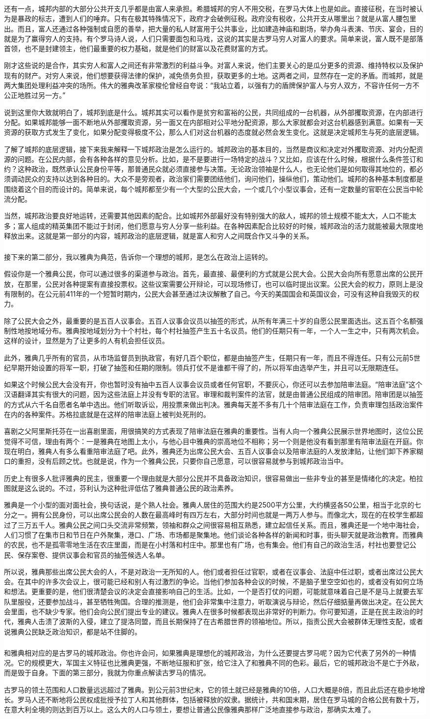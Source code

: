 还有一点，城邦内部的大部分公共开支几乎都是由富人来承担。希腊城邦的穷人不用交税，在罗马大体上也是如此。直接征税，在当时被认为是暴政的标志，遭到人们的唾弃。只有在极其特殊情况下，政府才会破例征税。政府没有税收，公共开支从哪里出？就是从富人腰包里出。而且，富人还通过各种强制或自愿的善举，把大量的私人财富用于公共事业，比如建造神庙和剧场，举办角斗表演、节庆、宴会，目的就是为了赢得穷人的支持。有个罗马诗人说，人们只需要面包和马戏，这说的其实是古罗马穷人对富人的要求。简单来说，富人既不是部落首领，也不是封建领主，他们最重要的权力基础，就是他们的财富以及花费财富的方式。

刚才这些说的是合作，其实穷人和富人之间还有非常激烈的利益斗争。对富人来说，他们主要关心的是瓜分更多的资源、维持特权以及保护现有的财产。对穷人来说，他们想要获得法律的保护，减免债务负担，获取更多的土地。这两者之间，显然存在一定的矛盾。而城邦，就是两大集团处理利益冲突的场所。伟大的雅典改革家梭伦曾经自夸说：“我站立着，以强有力的盾牌保护富人与穷人双方，不容许任何一方不公正地胜过另一方。”

说到这里你大致就明白了，城邦到底是什么。城邦其实可以看作是贫穷和富裕的公民，共同组成的一台机器，从外部攫取资源，在内部进行分配。如果城邦能够一面不断地从外部攫取资源，另一面又在内部相对公平地分配资源，那么大家就都会对这台机器感到满意。如果有一天资源的获取方式发生了变化，如果分配变得极度不公，那么人们对这台机器的态度就必然会发生变化。这就是决定城邦生与死的底层逻辑。

了解了城邦的底层逻辑，接下来我来解释一下城邦政治是怎么运行的。城邦政治的基本目的，当然是商议和决定对外攫取资源、对内分配资源的问题。在公民内部，会有各种各样的意见分析。比如，是不是要进行一场特定的战斗？又比如，应该在什么时候，根据什么条件签订和约？这种政治，既然承认公民身份平等，那普通民众就必须直接参与决策。无论政治领袖是什么人，也无论他们是如何取得其地位的，都必须调动民众的支持以达到各种目的。大众不是旁观者，政治家们需要团结他们，询问他们，操纵他们，策动他们。城邦的各种基本制度都是围绕着这个目的而设计的。简单来说，每个城邦都至少有一个大型的公民大会，一个或几个小型议事会，还有一定数量的官职在公民当中轮流分配。

当然，城邦政治要良好地运转，还需要其他因素的配合。比如城邦外部最好没有特别强大的敌人，城邦的领土规模不能太大，人口不能太多；富人组成的精英集团不能过于封闭，他们愿意与穷人分享一些利益。在各种因素配合比较好的时候，城邦政治的活力就能被最大限度地释放出来。这就是第一部分的内容，城邦政治的底层逻辑，就是富人和穷人之间既合作又斗争的关系。

###  



接下来的第二部分，我以雅典为典范，告诉你一个理想的城邦，是怎么在政治上运转的。

假设你是一个雅典公民，你可以通过很多的渠道参与政治。首先，最直接、最便利的方式就是公民大会。公民大会向所有愿意出席的公民开放，在那里，公民对各种提案有直接投票权。这些议案需要公开辩论，可以现场修订，也可以临时提出议案。公民大会的权力，原则上是没有限制的。在公元前411年的一个短暂时期内，公民大会甚至通过决议解散了自己。今天的美国国会和英国议会，可没有这种自我毁灭的权力。

除了公民大会之外，最重要的是五百人议事会。五百人议事会议员以抽签的形式，从所有年满三十岁的自愿公民里面选出。这五百个名额强制性地按地域分布。雅典按地域划分为十个村社，每个村社抽签产生五十名议员。他们的任期只有一年，一个人一生之中，只有两次机会。这样的设计，显然是为了让更多的人有机会担任议员。

此外，雅典几乎所有的官员，从市场监督员到执政官，有好几百个职位，都是由抽签产生，任期只有一年，而且不得连任。只有公元前5世纪早期开始设置的将军一职，打破了抽签和任期的限制。领兵打仗不是谁都干得了的，所以将军由选举产生，并且可以无限期连任。

如果这个时候公民大会没有开，你也暂时没有抽中五百人议事会议员或者任何官职，不要灰心，你还可以去参加陪审法庭。“陪审法庭”这个汉语翻译其实有很大的问题，因为这些法庭上并没有专职的法官。审理和裁判案件的法官，就是由普通公民组成的陪审团。陪审团是以抽签的方式从六千名自愿者名单中选出。他们听取诉讼，用投票来做出判决。雅典每天差不多有几十个陪审法庭在工作，负责审理包括政治案件在内的各种案件。苏格拉底就是在这样的陪审法庭上被判处死刑的。

喜剧之父阿里斯托芬在一出喜剧里面，用很搞笑的方式表现了陪审法庭在雅典的重要性。当有人向一个雅典公民展示世界地图时，这位公民觉得不可信，理由有两个：一是雅典在地图上太小，与他心目中雅典的崇高地位不相称；另一个则是他没有看到那里有陪审法庭在开庭。你现在明白，雅典人有多么看重陪审法庭了吧。此外，雅典还为出席公民大会、五百人议事会以及陪审法庭的人发放津贴，让他们卸下养家糊口的重担，没有后顾之忧。也就是说，作为一个雅典公民，只要你自己愿意，可以很容易就参与到城邦政治当中。

历史上有很多人批评雅典的民主，很重要一个理由就是大部分公民并不具备政治知识，很容易做出一些非专业的甚至是情绪化的决定。柏拉图就是这么说的。不过，芬利认为这种批评低估了雅典普通公民的政治素养。

雅典是一个小型的面对面社会，换句话说，是个熟人社会。雅典人居住的范围大约是2500平方公里，大约横竖各50公里，相当于北京的七分之一。拥有公民身份，可以出席公民会的人数在最高峰时有四万左右，大部分时间也就是一两万人参与。而像北大，现在的在校学生都超过了三万五千人。雅典公民之间口头交流非常频繁，领袖和群众之间很容易相互熟悉，建立起信任关系。而且，雅典还是一个地中海社会，人们习惯了在集市日和节日在户外聚集，港口、广场、市场都是聚集地。他们谈论各种各样的新闻和时事，街头聊天就是政治教育。而雅典的农民，也不是孤零零地生活在农庄里面，而是在小村落和村庄中。那里也有广场，也有集会。他们有自己的政治生活，村社也要登记公民、保存案卷、提供议事会和官员的抽签候选人名单。

所以说，雅典那些出席公民大会的人，不是对政治一无所知的人。他们或者担任过官职，或者在议事会、法庭中任过职，或者出席过公民大会。在其中的许多次会议上，很可能已经和别人有过激烈的争论。当他们参加各种会议的时候，不是脑子里空空如也的，或者没有如何立场和想法。更重要的是，他们很清楚会议的决定会直接影响自己的生活。比如，一个是否打仗的问题，可能就意味着自己是不是马上就要去军队里服役，还要参加战斗，甚至牺牲殉国。合理的推测是，他们会非常集中注意力，听取演说与辩论，然后仔细掂量再做出决定。在公民大会里面，也不缺少专家。他们会向公民们提出专业的建议。雅典人在很多时候都表现出非常好的判断力。你可要知道，正是在民主政治的时代，雅典人击溃了波斯的入侵，建立了提洛同盟，而且长期保持了在古希腊世界的领袖地位。所以，指责公民大会被群体无理性支配，或者说雅典公民缺乏政治知识，都是站不住脚的。

###  



和雅典相对应的是古罗马的城邦政治。你也许会问，如果雅典是理想化的城邦政治，为什么还要提古罗马呢？因为它代表了另外的一种情况。它的规模更大，军国主义特征也比雅典更强，不断地征服和扩张，给它注入了和雅典不同的色彩。最后，它的城邦政治不是亡于外敌，而是毁于自身。下面的第三部分，我就为你重点解读古罗马的情况。

古罗马的领土范围和人口数量远远超过了雅典。到公元前3世纪末，它的领土就已经是雅典的10倍，人口大概是8倍，而且此后还在稳步地增长。罗马人还不断地将公民权成批授予拉丁人和其他群体，包括被释放的奴隶。据统计，共和国末期，居住在罗马城的合格公民有数十万，在意大利全境的则达到百万以上。这么大的人口与领土，要想让普通公民像雅典那样广泛地直接参与政治，那确实太难了。
